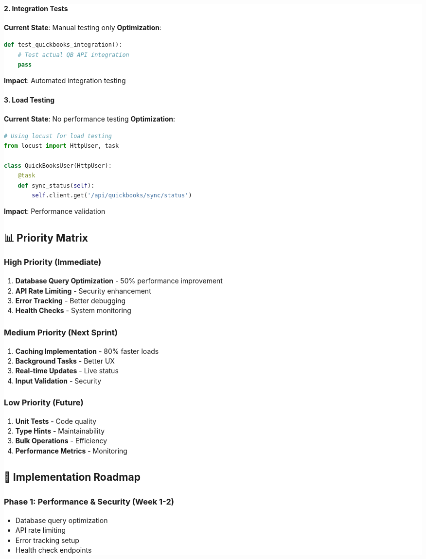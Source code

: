 #### **2. Integration Tests**
**Current State**: Manual testing only
**Optimization**:
```python
def test_quickbooks_integration():
    # Test actual QB API integration
    pass
```
**Impact**: Automated integration testing

#### **3. Load Testing**
**Current State**: No performance testing
**Optimization**:
```python
# Using locust for load testing
from locust import HttpUser, task

class QuickBooksUser(HttpUser):
    @task
    def sync_status(self):
        self.client.get('/api/quickbooks/sync/status')
```
**Impact**: Performance validation

## 📊 **Priority Matrix**

### **High Priority (Immediate)**
1. **Database Query Optimization** - 50% performance improvement
2. **API Rate Limiting** - Security enhancement
3. **Error Tracking** - Better debugging
4. **Health Checks** - System monitoring

### **Medium Priority (Next Sprint)**
1. **Caching Implementation** - 80% faster loads
2. **Background Tasks** - Better UX
3. **Real-time Updates** - Live status
4. **Input Validation** - Security

### **Low Priority (Future)**
1. **Unit Tests** - Code quality
2. **Type Hints** - Maintainability
3. **Bulk Operations** - Efficiency
4. **Performance Metrics** - Monitoring

## 🎯 **Implementation Roadmap**

### **Phase 1: Performance & Security (Week 1-2)**
- Database query optimization
- API rate limiting
- Error tracking setup
- Health check endpoints
